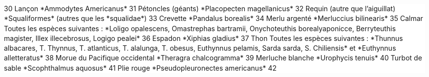 <tr>
<td>30</td>
<td>Lançon</td>
<td>*Ammodytes Americanus*</td>
</tr>
<tr>
<td>31</td>
<td>Pétoncles (géants)</td>
<td>*Placopecten magellanicus*</td>
</tr>
<tr>
<td>32</td>
<td>Requin (autre que l’aiguillat)</td>
<td>*Squaliformes* (autres que les *squalidae*)</td>
</tr>
<tr>
<td>33</td>
<td>Crevette</td>
<td>*Pandalus borealis*</td>
</tr>
<tr>
<td>34</td>
<td>Merlu argenté</td>
<td>*Merluccius bilinearis*</td>
</tr>
<tr>
<td>35</td>
<td>Calmar</td>
<td>Toutes les espèces suivantes : *Loligo opalescens, Omastrephas bartramii, Onychoteuthis borealyaponicce, Berryteuthis magister, Illex illecebrosus, Logigo pealei*</td>
</tr>
<tr>
<td>36</td>
<td>Espadon</td>
<td>*Xiphias gladius*</td>
</tr>
<tr>
<td>37</td>
<td>Thon</td>
<td>Toutes les espèces suivantes : *Thunnus albacares, T. Thynnus, T. atlanticus, T. alalunga, T. obesus, Euthynnus pelamis, Sarda sarda, S. Chiliensis* et *Euthynnus alletteratus*</td>
</tr>
<tr>
<td>38</td>
<td>Morue du Pacifique occidental</td>
<td>*Theragra chalcogramma*</td>
</tr>
<tr>
<td>39</td>
<td>Merluche blanche</td>
<td>*Urophycis tenuis*</td>
</tr>
<tr>
<td>40</td>
<td>Turbot de sable</td>
<td>*Scophthalmus aquosus*</td>
</tr>
<tr>
<td>41</td>
<td>Plie rouge</td>
<td>*Pseudopleuronectes americanus*</td>
</tr>
<tr>
<td>42</td>